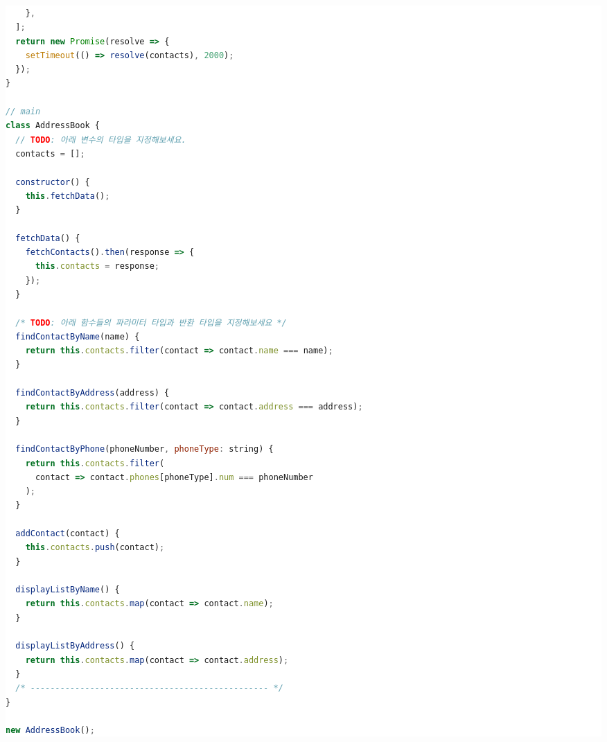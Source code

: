 ```javascript
    },
  ];
  return new Promise(resolve => {
    setTimeout(() => resolve(contacts), 2000);
  });
}

// main
class AddressBook {
  // TODO: 아래 변수의 타입을 지정해보세요.
  contacts = [];

  constructor() {
    this.fetchData();
  }

  fetchData() {
    fetchContacts().then(response => {
      this.contacts = response;
    });
  }

  /* TODO: 아래 함수들의 파라미터 타입과 반환 타입을 지정해보세요 */
  findContactByName(name) {
    return this.contacts.filter(contact => contact.name === name);
  }

  findContactByAddress(address) {
    return this.contacts.filter(contact => contact.address === address);
  }

  findContactByPhone(phoneNumber, phoneType: string) {
    return this.contacts.filter(
      contact => contact.phones[phoneType].num === phoneNumber
    );
  }

  addContact(contact) {
    this.contacts.push(contact);
  }

  displayListByName() {
    return this.contacts.map(contact => contact.name);
  }

  displayListByAddress() {
    return this.contacts.map(contact => contact.address);
  }
  /* ------------------------------------------------ */
}

new AddressBook();
```


  [phone: string]: {